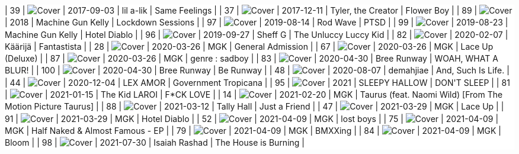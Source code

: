 | 39 | ![Cover](https://i.discogs.com/VKD1tI8n-zxCbKJqBG_RABTlJ_SKq16685lYiRzTFWs/rs:fit/g:sm/q:40/h:150/w:150/czM6Ly9kaXNjb2dz/LWRhdGFiYXNlLWlt/YWdlcy9SLTE0ODcw/Njg5LTE1ODMxNzE4/MzItODYyMy5wbmc.jpeg) | 2017-09-03 | lil a-lik | Same Feelings |
| 37 | ![Cover](https://i.discogs.com/KavZx-vh6THT4qBD8cnR5-X8VbGmH4JW_BE5WYR7egM/rs:fit/g:sm/q:40/h:150/w:150/czM6Ly9kaXNjb2dz/LWRhdGFiYXNlLWlt/YWdlcy9SLTY4OTc5/NzQtMTQyOTAzNzgy/MC03MjM4LmpwZWc.jpeg) | 2017-12-11 | Tyler, the Creator | Flower Boy |
| 89 | ![Cover](https://i.discogs.com/fItTms00OJx_XVaTeqNbJG1tb1E0aRMFktFaHq3t1cw/rs:fit/g:sm/q:40/h:150/w:150/czM6Ly9kaXNjb2dz/LWRhdGFiYXNlLWlt/YWdlcy9SLTExNjA5/OTIwLTE1MTkzNzk5/NDQtNTYwOC5qcGVn.jpeg) | 2018 | Machine Gun Kelly | Lockdown Sessions |
| 97 | ![Cover](https://i.discogs.com/gZxesESszQan0VA3nd9LrZkI42cdOFlkQTeW38xFMCI/rs:fit/g:sm/q:40/h:150/w:150/czM6Ly9kaXNjb2dz/LWRhdGFiYXNlLWlt/YWdlcy9SLTE1NzM0/MTEwLTE2NDU4Mjky/MDAtOTM0Mi5qcGVn.jpeg) | 2019-08-14 | Rod Wave | PTSD |
| 99 | ![Cover](https://lastfm.freetls.fastly.net/i/u/34s/48051b7ece1ddeecfb474340a31603af.png) | 2019-08-23 | Machine Gun Kelly | Hotel Diablo |
| 96 | ![Cover](https://i.discogs.com/nwOQvQaf1c5XUiHqDPpNPpeYTZy7agLOmq1twX_0xW4/rs:fit/g:sm/q:40/h:150/w:150/czM6Ly9kaXNjb2dz/LWRhdGFiYXNlLWlt/YWdlcy9SLTE0NTEz/NTQ3LTE1NzYwODE3/MDItODk1Mi5wbmc.jpeg) | 2019-09-27 | Sheff G | The Unluccy Luccy Kid |
| 82 | ![Cover](https://i.discogs.com/K0cNZX9VVFrTpNmOyv67C9EJFtn47-Dr2e41q3dD5yk/rs:fit/g:sm/q:40/h:150/w:150/czM6Ly9kaXNjb2dz/LWRhdGFiYXNlLWlt/YWdlcy9SLTI3MTEz/MDU4LTE2ODQzODkw/OTgtNzcxMC5qcGVn.jpeg) | 2020-02-07 | Käärijä | Fantastista |
| 28 | ![Cover](https://i.discogs.com/Z7b6zliZx31ISoRdj1579lOx_KkXY5nQNTRUXp8_EoI/rs:fit/g:sm/q:40/h:150/w:150/czM6Ly9kaXNjb2dz/LWRhdGFiYXNlLWlt/YWdlcy9SLTI0MDY1/NzYyLTE2NTkzNTU1/NzctODQwOC5qcGVn.jpeg) | 2020-03-26 | MGK | General Admission |
| 67 | ![Cover](https://i.discogs.com/Z7b6zliZx31ISoRdj1579lOx_KkXY5nQNTRUXp8_EoI/rs:fit/g:sm/q:40/h:150/w:150/czM6Ly9kaXNjb2dz/LWRhdGFiYXNlLWlt/YWdlcy9SLTI0MDY1/NzYyLTE2NTkzNTU1/NzctODQwOC5qcGVn.jpeg) | 2020-03-26 | MGK | Lace Up (Deluxe) |
| 87 | ![Cover](https://i.discogs.com/OdnFLpkHMeBy8gnvjNi5WUYd8_pgqCdS97ftp40UizU/rs:fit/g:sm/q:40/h:150/w:150/czM6Ly9kaXNjb2dz/LWRhdGFiYXNlLWlt/YWdlcy9SLTI0MDY1/NzIwLTE2NTkzNTUz/OTktNTcyNy5qcGVn.jpeg) | 2020-03-26 | MGK | genre : sadboy |
| 83 | ![Cover](https://i.discogs.com/lT0Cvidd7rJais6fBUOUiJyZ8rH0krgWk0kPdJdn9kY/rs:fit/g:sm/q:40/h:150/w:150/czM6Ly9kaXNjb2dz/LWRhdGFiYXNlLWlt/YWdlcy9SLTE2NDY3/MjA3LTE2MDc5MDgz/MjctMjMwNS5qcGVn.jpeg) | 2020-04-30 | Bree Runway | WOAH, WHAT A BLUR! |
| 100 | ![Cover](https://i.discogs.com/lT0Cvidd7rJais6fBUOUiJyZ8rH0krgWk0kPdJdn9kY/rs:fit/g:sm/q:40/h:150/w:150/czM6Ly9kaXNjb2dz/LWRhdGFiYXNlLWlt/YWdlcy9SLTE2NDY3/MjA3LTE2MDc5MDgz/MjctMjMwNS5qcGVn.jpeg) | 2020-04-30 | Bree Runway | Be Runway |
| 48 | ![Cover](https://i.discogs.com/HMoMHDugbMuLsztdW0FAgoGCeeceXR--N0Ui_rG6410/rs:fit/g:sm/q:40/h:150/w:150/czM6Ly9kaXNjb2dz/LWRhdGFiYXNlLWlt/YWdlcy9SLTE4MzAw/NDM2LTE2MTg0NDI4/NDEtMzMxNS5qcGVn.jpeg) | 2020-08-07 | demahjiae | And, Such Is Life. |
| 44 | ![Cover](https://i.discogs.com/0qrSbwLFlJZzcUVAuoLnabLIrEnmLREJrLwvNMaqdLw/rs:fit/g:sm/q:40/h:150/w:150/czM6Ly9kaXNjb2dz/LWRhdGFiYXNlLWlt/YWdlcy9SLTE3Mzk0/MzQ2LTE2MTMyMjIw/NjEtODQwNi5qcGVn.jpeg) | 2020-12-04 | LEX AMOR | Government Tropicana |
| 95 | ![Cover](https://i.discogs.com/IftsGlBSgr739jayjsglybNBcx-viT_oe5skKIuRrMw/rs:fit/g:sm/q:40/h:150/w:150/czM6Ly9kaXNjb2dz/LWRhdGFiYXNlLWlt/YWdlcy9SLTIyMzY5/NDA1LTE2NDYzMDgx/NjItMzIyOC5qcGVn.jpeg) | 2021 | SLEEPY HALLOW | DON&#39;T SLEEP |
| 81 | ![Cover](https://i.discogs.com/2SJLqrzO04ukR8FQGKAVm1m-jLGJsH8Ivz7n-ZBA3C0/rs:fit/g:sm/q:40/h:150/w:150/czM6Ly9kaXNjb2dz/LWRhdGFiYXNlLWlt/YWdlcy9SLTE2OTE5/NDAzLTE2MTA2MTI2/NjktODk2My5qcGVn.jpeg) | 2021-01-15 | The Kid LAROI | F*CK LOVE |
| 14 | ![Cover](https://i.discogs.com/HFZ79yjihH4LF_kljcJouO5gYkHzYPuyMoR3R-oQbj8/rs:fit/g:sm/q:40/h:150/w:150/czM6Ly9kaXNjb2dz/LWRhdGFiYXNlLWlt/YWdlcy9SLTI0MDY1/ODI4LTE2NTkzNTYw/ODUtMTAyNy5qcGVn.jpeg) | 2021-02-20 | MGK | Taurus (feat. Naomi Wild) [From The Motion Picture Taurus] |
| 88 | ![Cover](https://lastfm.freetls.fastly.net/i/u/34s/34da517b57b264244cbef4094a2f5261.png) | 2021-03-12 | Tally Hall | Just a Friend |
| 47 | ![Cover](https://i.discogs.com/OdnFLpkHMeBy8gnvjNi5WUYd8_pgqCdS97ftp40UizU/rs:fit/g:sm/q:40/h:150/w:150/czM6Ly9kaXNjb2dz/LWRhdGFiYXNlLWlt/YWdlcy9SLTI0MDY1/NzIwLTE2NTkzNTUz/OTktNTcyNy5qcGVn.jpeg) | 2021-03-29 | MGK | Lace Up |
| 91 | ![Cover](https://i.discogs.com/OdnFLpkHMeBy8gnvjNi5WUYd8_pgqCdS97ftp40UizU/rs:fit/g:sm/q:40/h:150/w:150/czM6Ly9kaXNjb2dz/LWRhdGFiYXNlLWlt/YWdlcy9SLTI0MDY1/NzIwLTE2NTkzNTUz/OTktNTcyNy5qcGVn.jpeg) | 2021-03-29 | MGK | Hotel Diablo |
| 52 | ![Cover](https://i.discogs.com/-jgbr9Y_zaOmcgG3o0xZQ5i9jjhn8o8AjeiOwZiXg60/rs:fit/g:sm/q:40/h:150/w:150/czM6Ly9kaXNjb2dz/LWRhdGFiYXNlLWlt/YWdlcy9SLTI0MDY1/NzgzLTE2NTkzNTU3/NDctMjQxMC5qcGVn.jpeg) | 2021-04-09 | MGK | lost boys |
| 75 | ![Cover](https://i.discogs.com/-jgbr9Y_zaOmcgG3o0xZQ5i9jjhn8o8AjeiOwZiXg60/rs:fit/g:sm/q:40/h:150/w:150/czM6Ly9kaXNjb2dz/LWRhdGFiYXNlLWlt/YWdlcy9SLTI0MDY1/NzgzLTE2NTkzNTU3/NDctMjQxMC5qcGVn.jpeg) | 2021-04-09 | MGK | Half Naked &amp; Almost Famous - EP |
| 79 | ![Cover](https://i.discogs.com/-jgbr9Y_zaOmcgG3o0xZQ5i9jjhn8o8AjeiOwZiXg60/rs:fit/g:sm/q:40/h:150/w:150/czM6Ly9kaXNjb2dz/LWRhdGFiYXNlLWlt/YWdlcy9SLTI0MDY1/NzgzLTE2NTkzNTU3/NDctMjQxMC5qcGVn.jpeg) | 2021-04-09 | MGK | BMXXing |
| 84 | ![Cover](https://i.discogs.com/-jgbr9Y_zaOmcgG3o0xZQ5i9jjhn8o8AjeiOwZiXg60/rs:fit/g:sm/q:40/h:150/w:150/czM6Ly9kaXNjb2dz/LWRhdGFiYXNlLWlt/YWdlcy9SLTI0MDY1/NzgzLTE2NTkzNTU3/NDctMjQxMC5qcGVn.jpeg) | 2021-04-09 | MGK | Bloom |
| 98 | ![Cover](https://i.discogs.com/Q0Q-oQPTS2tmDuWzETFagVSMAuzlT8bgjM68jLxeSh8/rs:fit/g:sm/q:40/h:150/w:150/czM6Ly9kaXNjb2dz/LWRhdGFiYXNlLWlt/YWdlcy9SLTE5Njgz/NDM5LTE2Mjc2NzYw/MjktNDIyNi5wbmc.jpeg) | 2021-07-30 | Isaiah Rashad | The House is Burning |